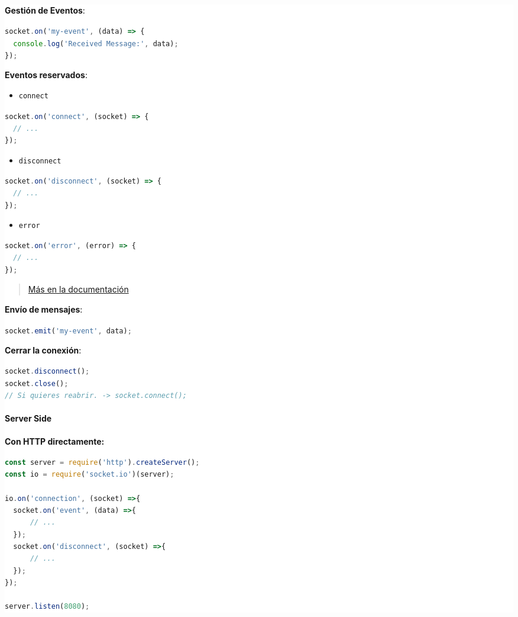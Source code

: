 **Gestión de Eventos**:

```javascript
socket.on('my-event', (data) => {
  console.log('Received Message:', data);
});
```

**Eventos reservados**:
- `connect`

```javascript
socket.on('connect', (socket) => {
  // ...
});
```

- `disconnect`

```javascript
socket.on('disconnect', (socket) => {
  // ...
});
```

- `error`

```javascript
socket.on('error', (error) => {
  // ...
});
```

> [Más en la documentación](https://socket.io/docs/client-api/)

**Envío de mensajes**:

```javascript
socket.emit('my-event', data);
```

**Cerrar la conexión**:

```javascript
socket.disconnect();
socket.close();
// Si quieres reabrir. -> socket.connect();
```

#### Server Side

**Con HTTP directamente:**

```javascript
const server = require('http').createServer();
const io = require('socket.io')(server);

io.on('connection', (socket) =>{
  socket.on('event', (data) =>{
      // ...
  });
  socket.on('disconnect', (socket) =>{
      // ...
  });
});

server.listen(8080);
```
